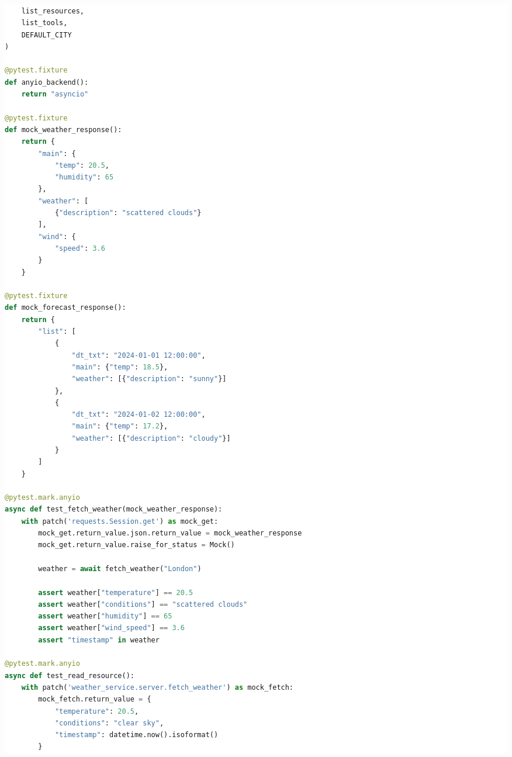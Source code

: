   ```python
      list_resources,
      list_tools,
      DEFAULT_CITY
  )

  @pytest.fixture
  def anyio_backend():
      return "asyncio"

  @pytest.fixture
  def mock_weather_response():
      return {
          "main": {
              "temp": 20.5,
              "humidity": 65
          },
          "weather": [
              {"description": "scattered clouds"}
          ],
          "wind": {
              "speed": 3.6
          }
      }

  @pytest.fixture
  def mock_forecast_response():
      return {
          "list": [
              {
                  "dt_txt": "2024-01-01 12:00:00",
                  "main": {"temp": 18.5},
                  "weather": [{"description": "sunny"}]
              },
              {
                  "dt_txt": "2024-01-02 12:00:00",
                  "main": {"temp": 17.2},
                  "weather": [{"description": "cloudy"}]
              }
          ]
      }

  @pytest.mark.anyio
  async def test_fetch_weather(mock_weather_response):
      with patch('requests.Session.get') as mock_get:
          mock_get.return_value.json.return_value = mock_weather_response
          mock_get.return_value.raise_for_status = Mock()

          weather = await fetch_weather("London")

          assert weather["temperature"] == 20.5
          assert weather["conditions"] == "scattered clouds"
          assert weather["humidity"] == 65
          assert weather["wind_speed"] == 3.6
          assert "timestamp" in weather

  @pytest.mark.anyio
  async def test_read_resource():
      with patch('weather_service.server.fetch_weather') as mock_fetch:
          mock_fetch.return_value = {
              "temperature": 20.5,
              "conditions": "clear sky",
              "timestamp": datetime.now().isoformat()
          }
  ```